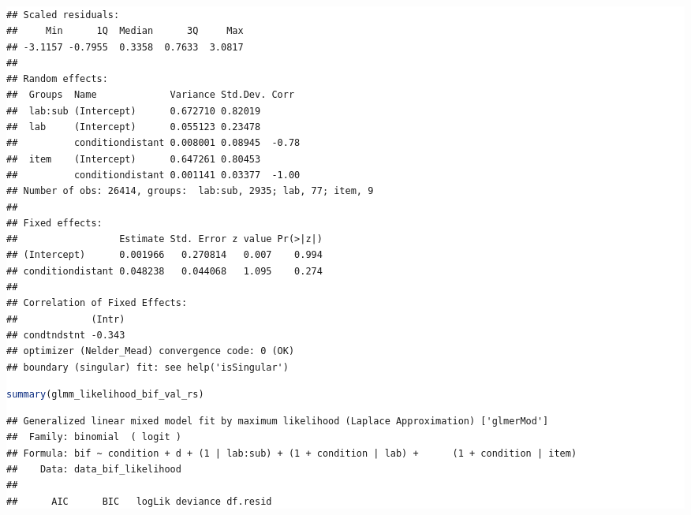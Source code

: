     ## Scaled residuals: 
    ##     Min      1Q  Median      3Q     Max 
    ## -3.1157 -0.7955  0.3358  0.7633  3.0817 
    ## 
    ## Random effects:
    ##  Groups  Name             Variance Std.Dev. Corr 
    ##  lab:sub (Intercept)      0.672710 0.82019       
    ##  lab     (Intercept)      0.055123 0.23478       
    ##          conditiondistant 0.008001 0.08945  -0.78
    ##  item    (Intercept)      0.647261 0.80453       
    ##          conditiondistant 0.001141 0.03377  -1.00
    ## Number of obs: 26414, groups:  lab:sub, 2935; lab, 77; item, 9
    ## 
    ## Fixed effects:
    ##                  Estimate Std. Error z value Pr(>|z|)
    ## (Intercept)      0.001966   0.270814   0.007    0.994
    ## conditiondistant 0.048238   0.044068   1.095    0.274
    ## 
    ## Correlation of Fixed Effects:
    ##             (Intr)
    ## condtndstnt -0.343
    ## optimizer (Nelder_Mead) convergence code: 0 (OK)
    ## boundary (singular) fit: see help('isSingular')

``` r
summary(glmm_likelihood_bif_val_rs)
```

    ## Generalized linear mixed model fit by maximum likelihood (Laplace Approximation) ['glmerMod']
    ##  Family: binomial  ( logit )
    ## Formula: bif ~ condition + d + (1 | lab:sub) + (1 + condition | lab) +      (1 + condition | item)
    ##    Data: data_bif_likelihood
    ## 
    ##      AIC      BIC   logLik deviance df.resid 